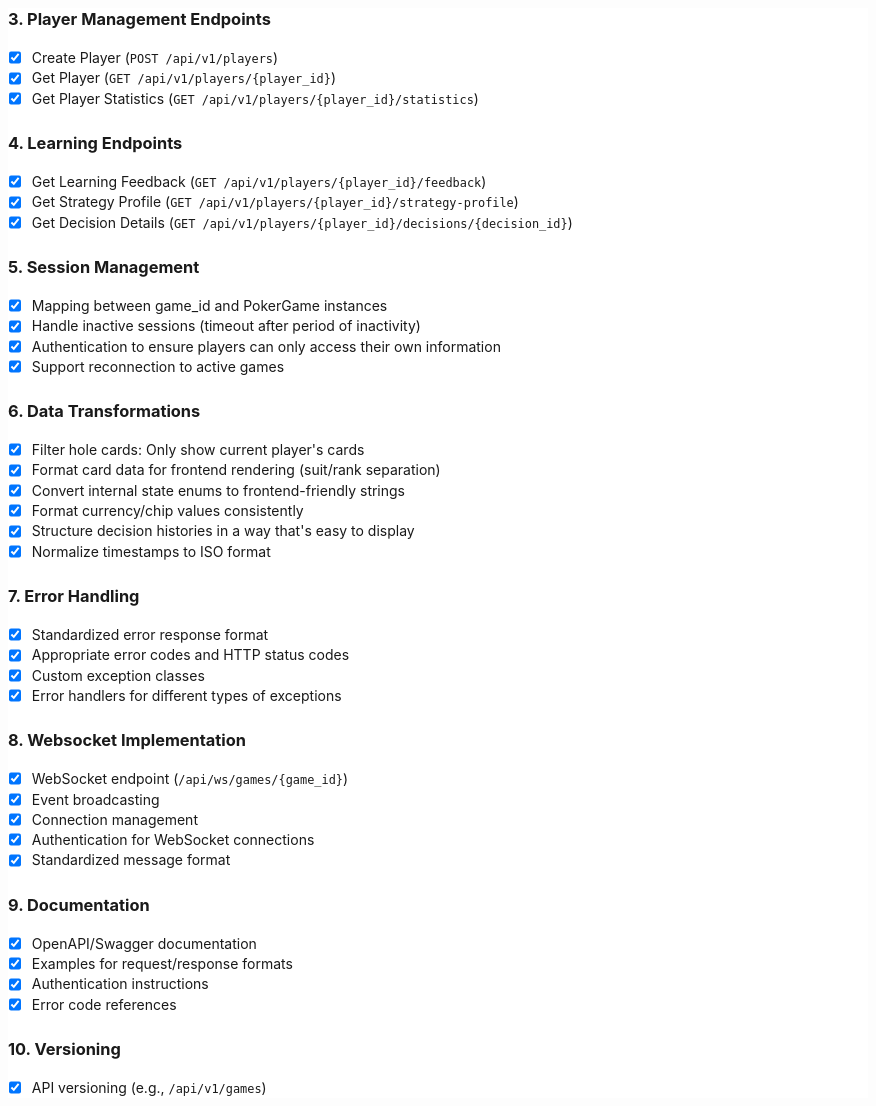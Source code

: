 ### 3. Player Management Endpoints

- [x] Create Player (`POST /api/v1/players`)
- [x] Get Player (`GET /api/v1/players/{player_id}`)
- [x] Get Player Statistics (`GET /api/v1/players/{player_id}/statistics`)

### 4. Learning Endpoints

- [x] Get Learning Feedback (`GET /api/v1/players/{player_id}/feedback`)
- [x] Get Strategy Profile (`GET /api/v1/players/{player_id}/strategy-profile`)
- [x] Get Decision Details (`GET /api/v1/players/{player_id}/decisions/{decision_id}`)

### 5. Session Management

- [x] Mapping between game_id and PokerGame instances
- [x] Handle inactive sessions (timeout after period of inactivity)
- [x] Authentication to ensure players can only access their own information
- [x] Support reconnection to active games

### 6. Data Transformations

- [x] Filter hole cards: Only show current player's cards
- [x] Format card data for frontend rendering (suit/rank separation)
- [x] Convert internal state enums to frontend-friendly strings
- [x] Format currency/chip values consistently
- [x] Structure decision histories in a way that's easy to display
- [x] Normalize timestamps to ISO format

### 7. Error Handling

- [x] Standardized error response format
- [x] Appropriate error codes and HTTP status codes
- [x] Custom exception classes
- [x] Error handlers for different types of exceptions

### 8. Websocket Implementation

- [x] WebSocket endpoint (`/api/ws/games/{game_id}`)
- [x] Event broadcasting
- [x] Connection management
- [x] Authentication for WebSocket connections
- [x] Standardized message format

### 9. Documentation

- [x] OpenAPI/Swagger documentation
- [x] Examples for request/response formats
- [x] Authentication instructions
- [x] Error code references

### 10. Versioning

- [x] API versioning (e.g., `/api/v1/games`)